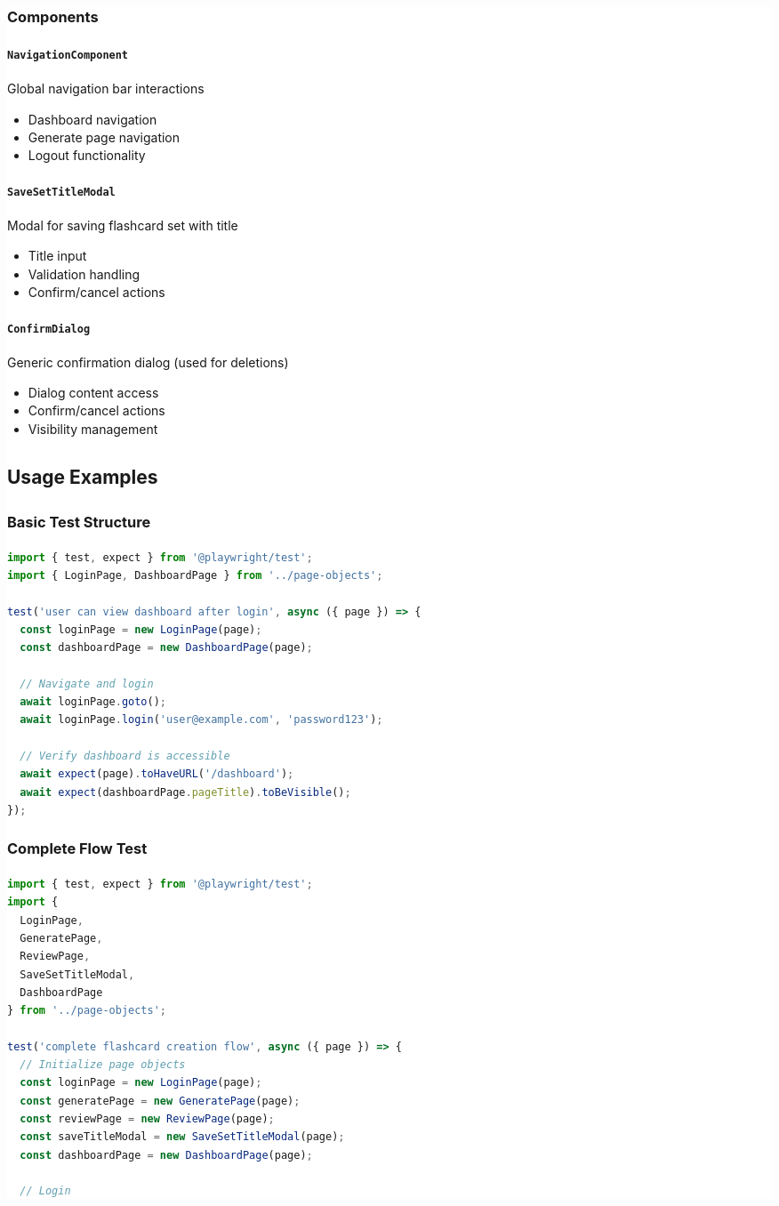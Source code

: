 ### Components

#### `NavigationComponent`
Global navigation bar interactions
- Dashboard navigation
- Generate page navigation
- Logout functionality

#### `SaveSetTitleModal`
Modal for saving flashcard set with title
- Title input
- Validation handling
- Confirm/cancel actions

#### `ConfirmDialog`
Generic confirmation dialog (used for deletions)
- Dialog content access
- Confirm/cancel actions
- Visibility management

## Usage Examples

### Basic Test Structure

```typescript
import { test, expect } from '@playwright/test';
import { LoginPage, DashboardPage } from '../page-objects';

test('user can view dashboard after login', async ({ page }) => {
  const loginPage = new LoginPage(page);
  const dashboardPage = new DashboardPage(page);

  // Navigate and login
  await loginPage.goto();
  await loginPage.login('user@example.com', 'password123');
  
  // Verify dashboard is accessible
  await expect(page).toHaveURL('/dashboard');
  await expect(dashboardPage.pageTitle).toBeVisible();
});
```

### Complete Flow Test

```typescript
import { test, expect } from '@playwright/test';
import {
  LoginPage,
  GeneratePage,
  ReviewPage,
  SaveSetTitleModal,
  DashboardPage
} from '../page-objects';

test('complete flashcard creation flow', async ({ page }) => {
  // Initialize page objects
  const loginPage = new LoginPage(page);
  const generatePage = new GeneratePage(page);
  const reviewPage = new ReviewPage(page);
  const saveTitleModal = new SaveSetTitleModal(page);
  const dashboardPage = new DashboardPage(page);

  // Login
```